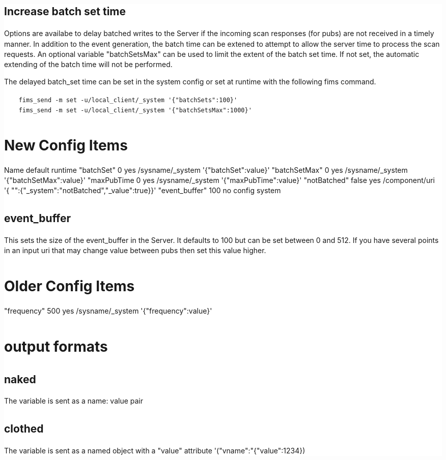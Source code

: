 ## Increase batch set time

Options are availabe to delay batched writes to the Server if the incoming scan responses (for pubs) are not received in a timely manner.
In addition to the event generation, the batch time can be extened to attempt to allow the server time to process the scan requests.
An optional variable "batchSetsMax" can be used to limit the extent of the batch set time. If not set, the automatic extending of the batch time will not be performed.

The delayed batch_set time  can be set in the system config or set at runtime with the following  fims command.
```
    fims_send -m set -u/local_client/_system '{"batchSets":100}'
    fims_send -m set -u/local_client/_system '{"batchSetsMax":1000}'

```

# New Config Items

Name         default       runtime 
"batchSet"      0          yes    /sysname/_system '{"batchSet":value}'
"batchSetMax"   0          yes    /sysname/_system '{"batchSetMax":value}'
"maxPubTime     0          yes    /sysname/_system '{"maxPubTime":value}'
"notBatched"    false      yes    /component/uri   '{ "<name>":{"_system":"notBatched","_value":true}}'
"event_buffer"  100        no      config system   

## event_buffer 

This sets the size of the event_buffer in the Server. It defaults to 100 but can be set between 0 and 512.
If you have several points in an input uri that may change value between pubs then set this value higher.

# Older Config Items

"frequency"     500        yes    /sysname/_system '{"frequency":value}'


# output formats

## naked

The variable is sent as a  name: value pair  

## clothed

The variable is sent as a named object with a "value" attribute  '("vname":"{"value":1234})
